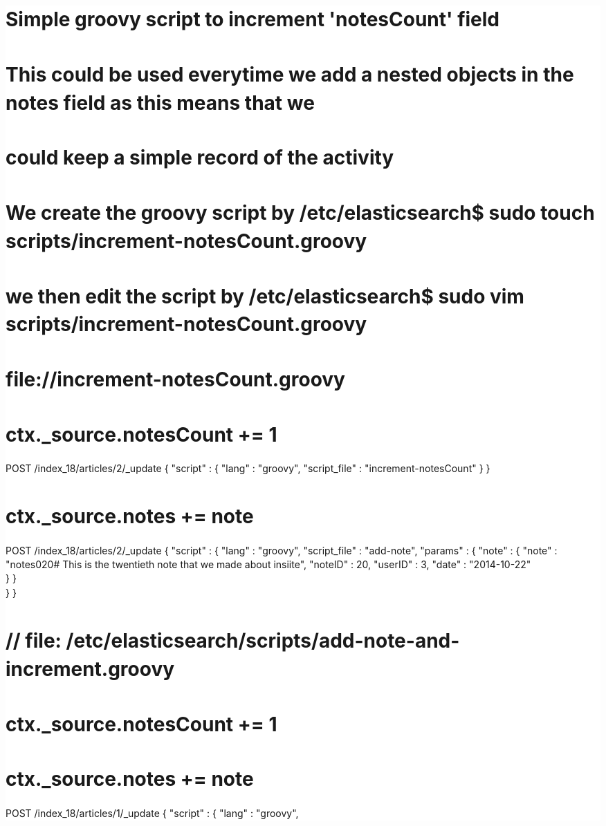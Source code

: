 
# Simple groovy script to increment 'notesCount' field
# This could be used everytime we add a nested objects in the notes field as this means that we 
# could keep a simple record of the activity 
#
# We create the groovy script by /etc/elasticsearch$ sudo touch scripts/increment-notesCount.groovy
# we then edit the script by /etc/elasticsearch$ sudo vim scripts/increment-notesCount.groovy
# file://increment-notesCount.groovy
# ctx._source.notesCount += 1

POST /index_18/articles/2/_update
{
   "script" : {
     "lang" : "groovy",
     "script_file" : "increment-notesCount"
   }
}

# ctx._source.notes += note
POST /index_18/articles/2/_update
{
   "script" : {
     "lang" : "groovy",
     "script_file" : "add-note",
     "params" : {
       "note" : {
          "note" : "notes020# This is the twentieth note that we made about insiite",
          "noteID" : 20,
          "userID" : 3,
          "date" : "2014-10-22"  
       }
     }     
   }
}


# // file: /etc/elasticsearch/scripts/add-note-and-increment.groovy
#
# ctx._source.notesCount += 1
# ctx._source.notes += note
POST /index_18/articles/1/_update
{
  "script" : {
    "lang" : "groovy",